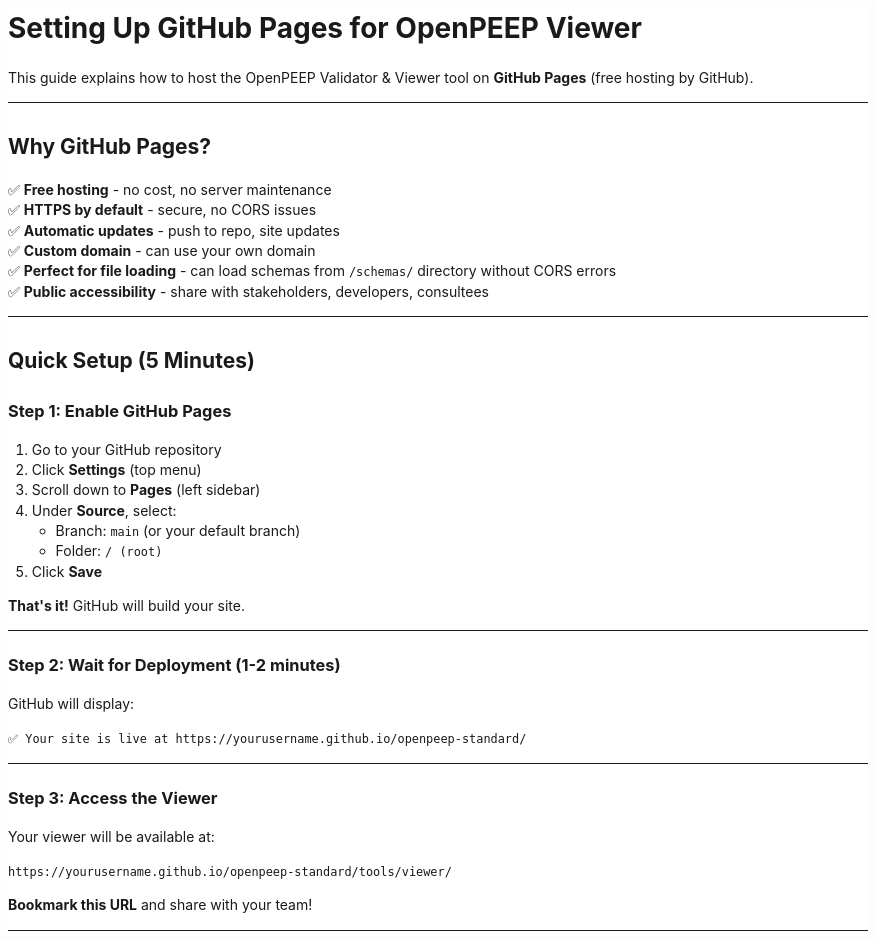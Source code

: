 # Setting Up GitHub Pages for OpenPEEP Viewer

This guide explains how to host the OpenPEEP Validator & Viewer tool on **GitHub Pages** (free hosting by GitHub).

---

## Why GitHub Pages?

✅ **Free hosting** - no cost, no server maintenance  
✅ **HTTPS by default** - secure, no CORS issues  
✅ **Automatic updates** - push to repo, site updates  
✅ **Custom domain** - can use your own domain  
✅ **Perfect for file loading** - can load schemas from `/schemas/` directory without CORS errors  
✅ **Public accessibility** - share with stakeholders, developers, consultees

---

## Quick Setup (5 Minutes)

### Step 1: Enable GitHub Pages

1. Go to your GitHub repository
2. Click **Settings** (top menu)
3. Scroll down to **Pages** (left sidebar)
4. Under **Source**, select:
   - Branch: `main` (or your default branch)
   - Folder: `/ (root)`
5. Click **Save**

**That's it!** GitHub will build your site.

---

### Step 2: Wait for Deployment (1-2 minutes)

GitHub will display:
```
✅ Your site is live at https://yourusername.github.io/openpeep-standard/
```

---

### Step 3: Access the Viewer

Your viewer will be available at:
```
https://yourusername.github.io/openpeep-standard/tools/viewer/
```

**Bookmark this URL** and share with your team!

---
